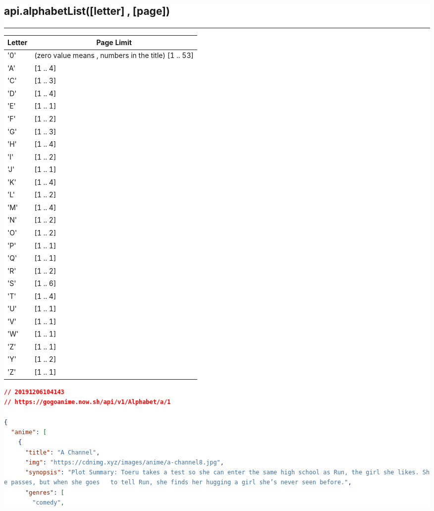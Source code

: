 ## api.alphabetList([letter] , [page])
---
| Letter      | Page Limit |
|-------------|-------------
| '0'         | (zero value means , numbers in the title) [1 .. 53] |
| 'A'         | [1 .. 4]   |    
| 'C'         | [1 .. 3]   |
| 'D'         | [1 .. 4]   |
| 'E'         | [1 .. 1]   |
| 'F'         | [1 .. 2]   |
| 'G'         | [1 .. 3]   |
| 'H'         | [1 .. 4]   |
| 'I'         | [1 .. 2]   |
| 'J'         | [1 .. 1]   |
| 'K'         | [1 .. 4]   |
| 'L'         | [1 .. 2]   |
| 'M'         | [1 .. 4]   |
| 'N'         | [1 .. 2]   |
| 'O'         | [1 .. 2]   |
| 'P'         | [1 .. 1]   |
| 'Q'         | [1 .. 1]   |
| 'R'         | [1 .. 2]   |
| 'S'         | [1 .. 6]   |
| 'T'         | [1 .. 4]   |
| 'U'         | [1 .. 1]   |
| 'V'         | [1 .. 1]   |
| 'W'         | [1 .. 1]   |
| 'Z'         | [1 .. 1]   |
| 'Y'         | [1 .. 2]   |
| 'Z'         | [1 .. 1]   |

```json
// 20191206104143
// https://gogoanime.now.sh/api/v1/Alphabet/a/1

{
  "anime": [
    {
      "title": "A Channel",
      "img": "https://cdnimg.xyz/images/anime/a-channel8.jpg",
      "synopsis": "Plot Summary: Toeru takes a test so she can enter the same high school as Run, the girl she likes. She passes, but when she goes   to tell Run, she finds her hugging a girl she’s never seen before.",
      "genres": [
        "comedy",
```